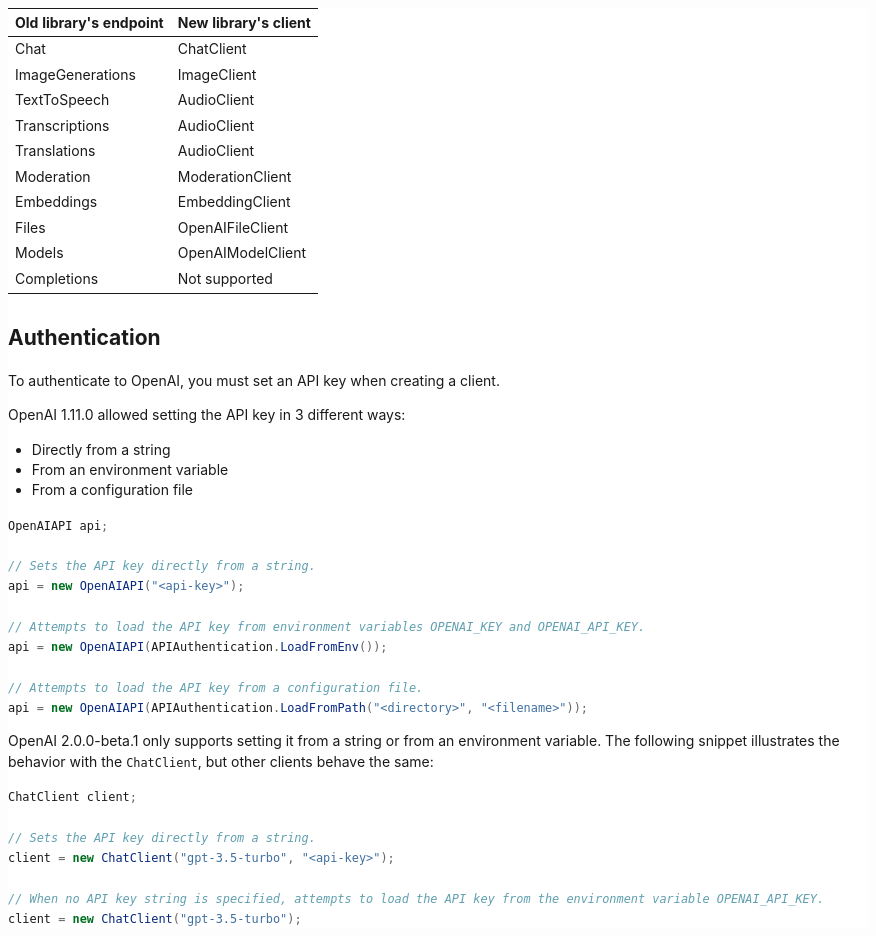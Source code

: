 Old library's endpoint|New library's client
|-|-
|Chat | ChatClient
|ImageGenerations | ImageClient
|TextToSpeech | AudioClient
|Transcriptions | AudioClient
|Translations | AudioClient
|Moderation | ModerationClient
|Embeddings | EmbeddingClient
|Files | OpenAIFileClient
|Models | OpenAIModelClient
|Completions | Not supported

## Authentication

To authenticate to OpenAI, you must set an API key when creating a client.

OpenAI 1.11.0 allowed setting the API key in 3 different ways:
- Directly from a string
- From an environment variable
- From a configuration file

```cs
OpenAIAPI api;

// Sets the API key directly from a string.
api = new OpenAIAPI("<api-key>");

// Attempts to load the API key from environment variables OPENAI_KEY and OPENAI_API_KEY.
api = new OpenAIAPI(APIAuthentication.LoadFromEnv());

// Attempts to load the API key from a configuration file.
api = new OpenAIAPI(APIAuthentication.LoadFromPath("<directory>", "<filename>"));
```

OpenAI 2.0.0-beta.1 only supports setting it from a string or from an environment variable. The following snippet illustrates the behavior with the `ChatClient`, but other clients behave the same:

```cs
ChatClient client;

// Sets the API key directly from a string.
client = new ChatClient("gpt-3.5-turbo", "<api-key>");

// When no API key string is specified, attempts to load the API key from the environment variable OPENAI_API_KEY.
client = new ChatClient("gpt-3.5-turbo");
```
